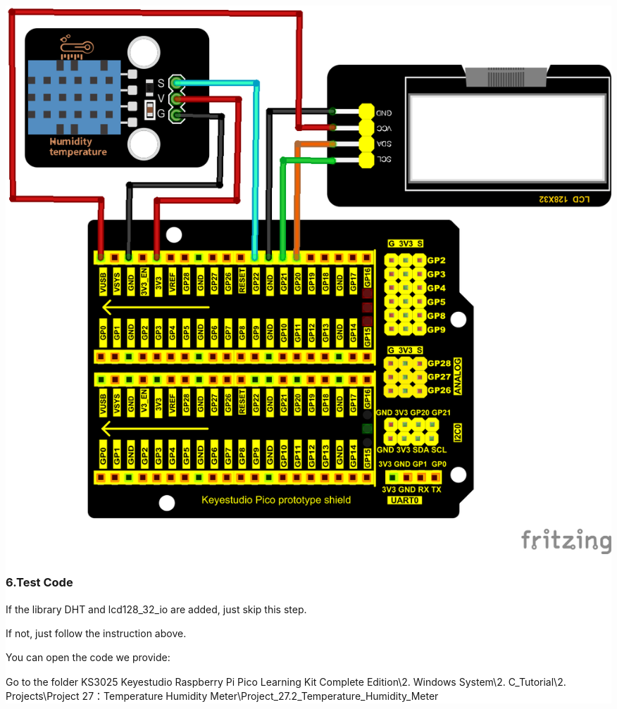 ![](/media/78cb8eb87aa36af901a7a839fbf7eb10.png)

### 6.**Test Code**

If the library DHT and lcd128\_32\_io are added, just skip this step.

If not, just follow the instruction above.

You can open the code we provide:

Go to the folder KS3025 Keyestudio Raspberry Pi Pico Learning Kit Complete Edition\\2. Windows System\\2. C\_Tutorial\\2. Projects\\Project 27：Temperature Humidity Meter\\Project\_27.2\_Temperature\_Humidity\_Meter
